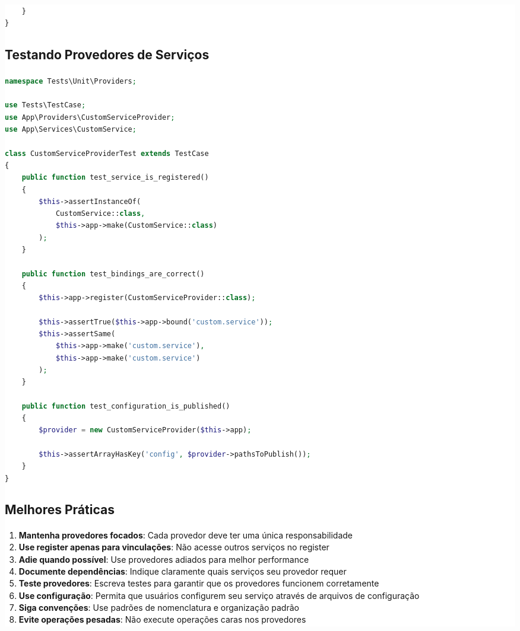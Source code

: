 ```php
    }
}
```

## Testando Provedores de Serviços

```php
namespace Tests\Unit\Providers;

use Tests\TestCase;
use App\Providers\CustomServiceProvider;
use App\Services\CustomService;

class CustomServiceProviderTest extends TestCase
{
    public function test_service_is_registered()
    {
        $this->assertInstanceOf(
            CustomService::class,
            $this->app->make(CustomService::class)
        );
    }
    
    public function test_bindings_are_correct()
    {
        $this->app->register(CustomServiceProvider::class);
        
        $this->assertTrue($this->app->bound('custom.service'));
        $this->assertSame(
            $this->app->make('custom.service'),
            $this->app->make('custom.service')
        );
    }
    
    public function test_configuration_is_published()
    {
        $provider = new CustomServiceProvider($this->app);
        
        $this->assertArrayHasKey('config', $provider->pathsToPublish());
    }
}
```

## Melhores Práticas

1. **Mantenha provedores focados**: Cada provedor deve ter uma única responsabilidade
2. **Use register apenas para vinculações**: Não acesse outros serviços no register
3. **Adie quando possível**: Use provedores adiados para melhor performance
4. **Documente dependências**: Indique claramente quais serviços seu provedor requer
5. **Teste provedores**: Escreva testes para garantir que os provedores funcionem corretamente
6. **Use configuração**: Permita que usuários configurem seu serviço através de arquivos de configuração
7. **Siga convenções**: Use padrões de nomenclatura e organização padrão
8. **Evite operações pesadas**: Não execute operações caras nos provedores